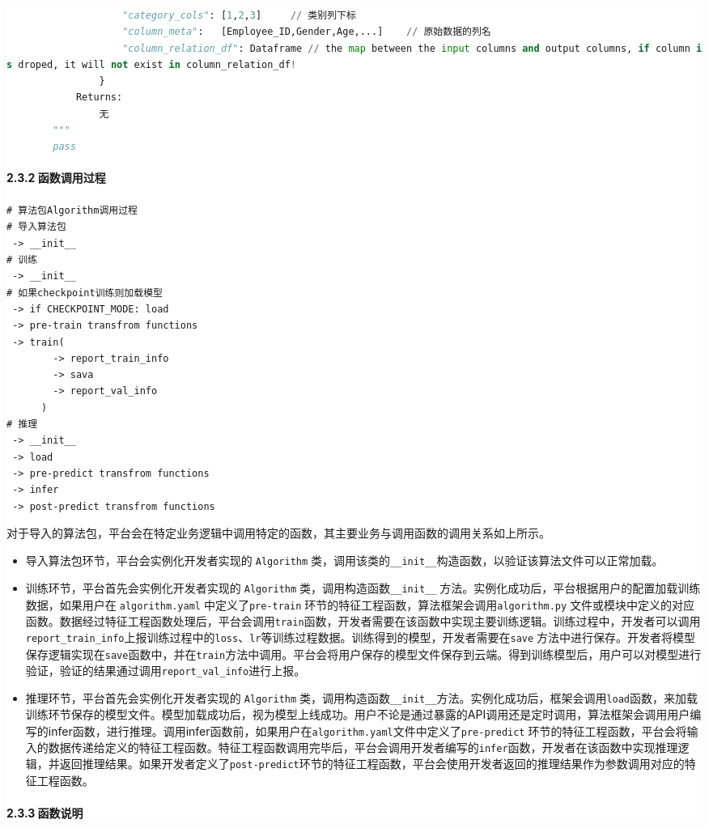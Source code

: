 ```python
                    "category_cols": [1,2,3]     // 类别列下标
                    "column_meta":   [Employee_ID,Gender,Age,...]    // 原始数据的列名
                    "column_relation_df": Dataframe // the map between the input columns and output columns, if column is droped, it will not exist in column_relation_df!
                }
            Returns:
                无
        """
        pass
```



#### 2.3.2 函数调用过程

```shell
# 算法包Algorithm调用过程
# 导入算法包
 -> __init__
# 训练
 -> __init__ 
# 如果checkpoint训练则加载模型
 -> if CHECKPOINT_MODE: load
 -> pre-train transfrom functions 
 -> train(
        -> report_train_info 
        -> sava 
        -> report_val_info
      )
# 推理
 -> __init__ 
 -> load
 -> pre-predict transfrom functions 
 -> infer
 -> post-predict transfrom functions
```

对于导入的算法包，平台会在特定业务逻辑中调用特定的函数，其主要业务与调用函数的调用关系如上所示。

- 导入算法包环节，平台会实例化开发者实现的 `Algorithm` 类，调用该类的`__init__`构造函数，以验证该算法文件可以正常加载。

- 训练环节，平台首先会实例化开发者实现的 `Algorithm` 类，调用构造函数`__init__` 方法。实例化成功后，平台根据用户的配置加载训练数据，如果用户在 `algorithm.yaml` 中定义了`pre-train` 环节的特征工程函数，算法框架会调用`algorithm.py` 文件或模块中定义的对应函数。数据经过特征工程函数处理后，平台会调用`train`函数，开发者需要在该函数中实现主要训练逻辑。训练过程中，开发者可以调用`report_train_info`上报训练过程中的`loss`、`lr`等训练过程数据。训练得到的模型，开发者需要在`save` 方法中进行保存。开发者将模型保存逻辑实现在`save`函数中，并在`train`方法中调用。平台会将用户保存的模型文件保存到云端。得到训练模型后，用户可以对模型进行验证，验证的结果通过调用`report_val_info`进行上报。

- 推理环节，平台首先会实例化开发者实现的 `Algorithm` 类，调用构造函数`__init__`方法。实例化成功后，框架会调用`load`函数，来加载训练环节保存的模型文件。模型加载成功后，视为模型上线成功。用户不论是通过暴露的API调用还是定时调用，算法框架会调用用户编写的infer函数，进行推理。调用infer函数前，如果用户在`algorithm.yaml`文件中定义了`pre-predict` 环节的特征工程函数，平台会将输入的数据传递给定义的特征工程函数。特征工程函数调用完毕后，平台会调用开发者编写的`infer`函数，开发者在该函数中实现推理逻辑，并返回推理结果。如果开发者定义了`post-predict`环节的特征工程函数，平台会使用开发者返回的推理结果作为参数调用对应的特征工程函数。



#### 2.3.3 函数说明
